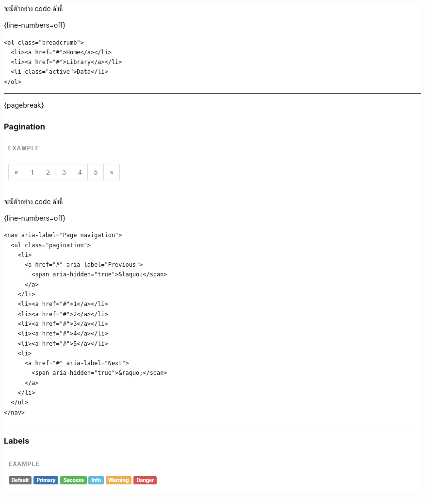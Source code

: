 จะมีตัวอย่าง code ดังนี้

{line-numbers=off}
~~~~~~~~
<ol class="breadcrumb">
  <li><a href="#">Home</a></li>
  <li><a href="#">Library</a></li>
  <li class="active">Data</li>
</ol>
~~~~~~~~

* * *
{pagebreak}

### Pagination

![](images/EP07/070210.PNG)  

จะมีตัวอย่าง code ดังนี้

{line-numbers=off}
~~~~~~~~
<nav aria-label="Page navigation">
  <ul class="pagination">
    <li>
      <a href="#" aria-label="Previous">
        <span aria-hidden="true">&laquo;</span>
      </a>
    </li>
    <li><a href="#">1</a></li>
    <li><a href="#">2</a></li>
    <li><a href="#">3</a></li>
    <li><a href="#">4</a></li>
    <li><a href="#">5</a></li>
    <li>
      <a href="#" aria-label="Next">
        <span aria-hidden="true">&raquo;</span>
      </a>
    </li>
  </ul>
</nav>
~~~~~~~~

* * *

### Labels

![](images/EP07/070211.PNG)  

